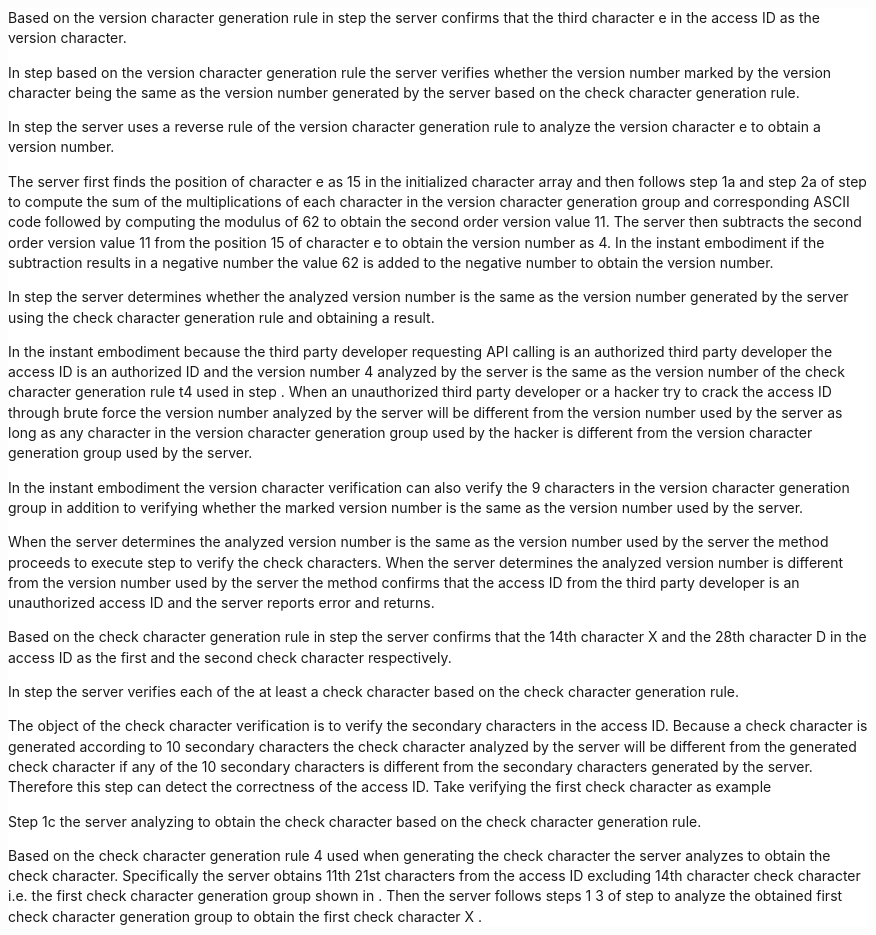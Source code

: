 Based on the version character generation rule in step the server confirms that the third character e in the access ID as the version character.

In step based on the version character generation rule the server verifies whether the version number marked by the version character being the same as the version number generated by the server based on the check character generation rule.

In step the server uses a reverse rule of the version character generation rule to analyze the version character e to obtain a version number.

The server first finds the position of character e as 15 in the initialized character array and then follows step 1a and step 2a of step to compute the sum of the multiplications of each character in the version character generation group and corresponding ASCII code followed by computing the modulus of 62 to obtain the second order version value 11. The server then subtracts the second order version value 11 from the position 15 of character e to obtain the version number as 4. In the instant embodiment if the subtraction results in a negative number the value 62 is added to the negative number to obtain the version number.

In step the server determines whether the analyzed version number is the same as the version number generated by the server using the check character generation rule and obtaining a result.

In the instant embodiment because the third party developer requesting API calling is an authorized third party developer the access ID is an authorized ID and the version number 4 analyzed by the server is the same as the version number of the check character generation rule t4 used in step . When an unauthorized third party developer or a hacker try to crack the access ID through brute force the version number analyzed by the server will be different from the version number used by the server as long as any character in the version character generation group used by the hacker is different from the version character generation group used by the server.

In the instant embodiment the version character verification can also verify the 9 characters in the version character generation group in addition to verifying whether the marked version number is the same as the version number used by the server.

When the server determines the analyzed version number is the same as the version number used by the server the method proceeds to execute step to verify the check characters. When the server determines the analyzed version number is different from the version number used by the server the method confirms that the access ID from the third party developer is an unauthorized access ID and the server reports error and returns.

Based on the check character generation rule in step the server confirms that the 14th character X and the 28th character D in the access ID as the first and the second check character respectively.

In step the server verifies each of the at least a check character based on the check character generation rule.

The object of the check character verification is to verify the secondary characters in the access ID. Because a check character is generated according to 10 secondary characters the check character analyzed by the server will be different from the generated check character if any of the 10 secondary characters is different from the secondary characters generated by the server. Therefore this step can detect the correctness of the access ID. Take verifying the first check character as example 

Step 1c the server analyzing to obtain the check character based on the check character generation rule.

Based on the check character generation rule 4 used when generating the check character the server analyzes to obtain the check character. Specifically the server obtains 11th 21st characters from the access ID excluding 14th character check character i.e. the first check character generation group shown in . Then the server follows steps 1 3 of step to analyze the obtained first check character generation group to obtain the first check character X .
